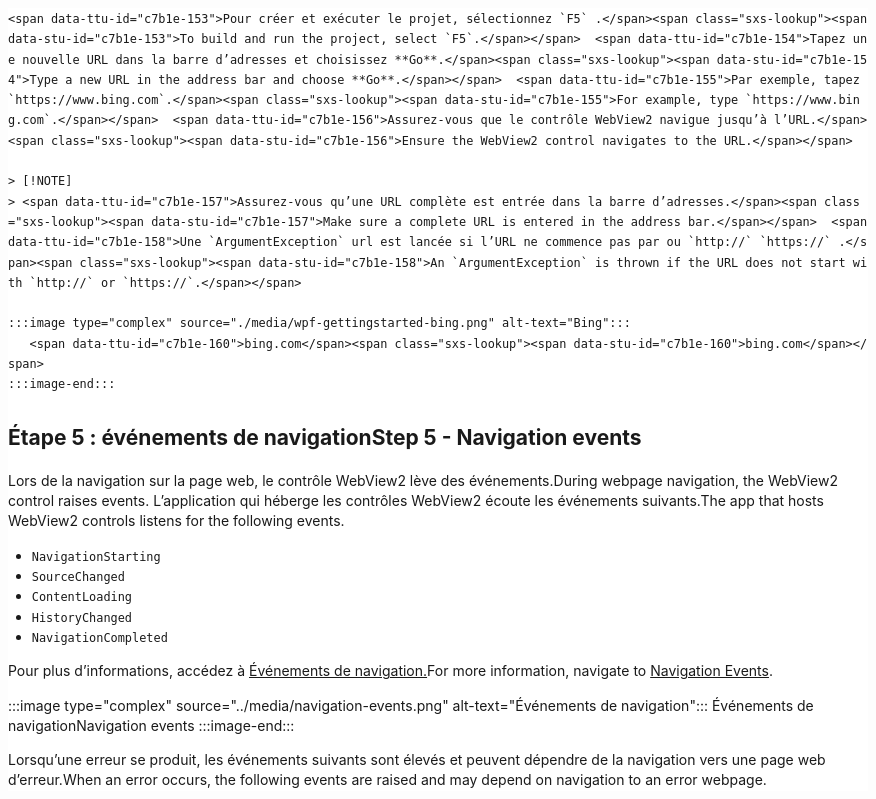     <span data-ttu-id="c7b1e-153">Pour créer et exécuter le projet, sélectionnez `F5` .</span><span class="sxs-lookup"><span data-stu-id="c7b1e-153">To build and run the project, select `F5`.</span></span>  <span data-ttu-id="c7b1e-154">Tapez une nouvelle URL dans la barre d’adresses et choisissez **Go**.</span><span class="sxs-lookup"><span data-stu-id="c7b1e-154">Type a new URL in the address bar and choose **Go**.</span></span>  <span data-ttu-id="c7b1e-155">Par exemple, tapez `https://www.bing.com`.</span><span class="sxs-lookup"><span data-stu-id="c7b1e-155">For example, type `https://www.bing.com`.</span></span>  <span data-ttu-id="c7b1e-156">Assurez-vous que le contrôle WebView2 navigue jusqu’à l’URL.</span><span class="sxs-lookup"><span data-stu-id="c7b1e-156">Ensure the WebView2 control navigates to the URL.</span></span>  
    
    > [!NOTE]
    > <span data-ttu-id="c7b1e-157">Assurez-vous qu’une URL complète est entrée dans la barre d’adresses.</span><span class="sxs-lookup"><span data-stu-id="c7b1e-157">Make sure a complete URL is entered in the address bar.</span></span>  <span data-ttu-id="c7b1e-158">Une `ArgumentException` url est lancée si l’URL ne commence pas par ou `http://` `https://` .</span><span class="sxs-lookup"><span data-stu-id="c7b1e-158">An `ArgumentException` is thrown if the URL does not start with `http://` or `https://`.</span></span>  
    
    :::image type="complex" source="./media/wpf-gettingstarted-bing.png" alt-text="Bing":::
       <span data-ttu-id="c7b1e-160">bing.com</span><span class="sxs-lookup"><span data-stu-id="c7b1e-160">bing.com</span></span>
    :::image-end:::
    
## <a name="step-5---navigation-events"></a><span data-ttu-id="c7b1e-161">Étape 5 : événements de navigation</span><span class="sxs-lookup"><span data-stu-id="c7b1e-161">Step 5 - Navigation events</span></span>  

<span data-ttu-id="c7b1e-162">Lors de la navigation sur la page web, le contrôle WebView2 lève des événements.</span><span class="sxs-lookup"><span data-stu-id="c7b1e-162">During webpage navigation, the WebView2 control raises events.</span></span>  <span data-ttu-id="c7b1e-163">L’application qui héberge les contrôles WebView2 écoute les événements suivants.</span><span class="sxs-lookup"><span data-stu-id="c7b1e-163">The app that hosts WebView2 controls listens for the following events.</span></span>  

*   `NavigationStarting`  
*   `SourceChanged`  
*   `ContentLoading`  
*   `HistoryChanged`  
*   `NavigationCompleted`  

<span data-ttu-id="c7b1e-164">Pour plus d’informations, accédez à [Événements de navigation.][Webview2ConceptsNavigationEvents]</span><span class="sxs-lookup"><span data-stu-id="c7b1e-164">For more information, navigate to [Navigation Events][Webview2ConceptsNavigationEvents].</span></span>  

:::image type="complex" source="../media/navigation-events.png" alt-text="Événements de navigation":::
   <span data-ttu-id="c7b1e-166">Événements de navigation</span><span class="sxs-lookup"><span data-stu-id="c7b1e-166">Navigation events</span></span>
:::image-end:::  

<span data-ttu-id="c7b1e-167">Lorsqu’une erreur se produit, les événements suivants sont élevés et peuvent dépendre de la navigation vers une page web d’erreur.</span><span class="sxs-lookup"><span data-stu-id="c7b1e-167">When an error occurs, the following events are raised and may depend on navigation to an error webpage.</span></span>  


[Webview2ConceptsNavigationEvents]: ../concepts/navigation-events.md "Événements de navigation | Documents Microsoft"  
[DotnetApiMicrosoftWebWebview2Wpf]: /dotnet/api/microsoft.web.webview2.wpf "Espace de noms Microsoft.Web.WebView2.Wpf | Documents Microsoft"  
[DotnetApiMicrosoftWebWebview2WpfWebview2]: /dotnet/api/microsoft.web.webview2.wpf.webview2 "Classe WebView2 | Documents Microsoft"  
[DotnetApiMicrosoftWebWebview2WpfWebview2Ensurecorewebview2async]: /dotnet/api/microsoft.web.webview2.wpf.webview2.ensurecorewebview2async "Méthode WebView2.EnsureCoreWebView2Async(CoreWebView2Environment) | Documents Microsoft"  
[DotnetApiMicrosoftWebWebview2WpfWebview2Executescriptasync]: /dotnet/api/microsoft.web.webview2.wpf.webview2.executescriptasync "WebView2.ExecuteScriptAsync(String) Method | Documents Microsoft"  
[GithubMicrosoftedgeWebview2samplesMain]: https://github.com/MicrosoftEdge/WebView2Samples "WebView2 Samples - MicrosoftEdge/WebView2Samples | GitHub"  
[MicrosoftDeveloperMicrosoftEdgeWebview2]: https://developer.microsoft.com/microsoft-edge/webview2 " WebView2 | Développeur Microsoft Edge"  
[MicrosoftedgeinsiderDownload]: https://www.microsoftedgeinsider.com/download "Télécharger les canaux Microsoft Edge Insider"  
[MicrosoftMain]: https://www.microsoft.com "Microsoft"  
[MicrosoftVisualStudioMain]: https://visualstudio.microsoft.com "Microsoft Visual Studio"  
[Webview2Installer]: https://developer.microsoft.com/microsoft-edge/webview2 "Programme d’installation WebView2" 